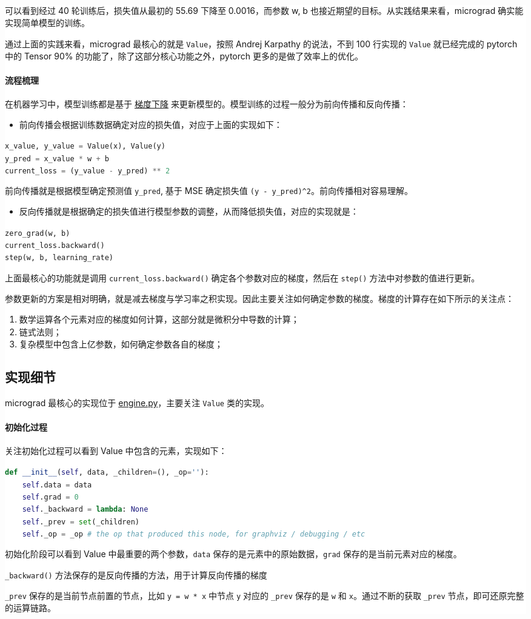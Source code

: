 可以看到经过 40 轮训练后，损失值从最初的 55.69 下降至 0.0016，而参数 w, b 也接近期望的目标。从实践结果来看，micrograd 确实能实现简单模型的训练。

通过上面的实践来看，micrograd 最核心的就是 `Value`，按照 Andrej Karpathy 的说法，不到 100 行实现的 `Value` 就已经完成的 pytorch 中的 Tensor 90% 的功能了，除了这部分核心功能之外，pytorch 更多的是做了效率上的优化。

#### 流程梳理
在机器学习中，模型训练都是基于 [梯度下降](https://zh.wikipedia.org/wiki/%E6%A2%AF%E5%BA%A6%E4%B8%8B%E9%99%8D%E6%B3%95) 来更新模型的。模型训练的过程一般分为前向传播和反向传播：

- 前向传播会根据训练数据确定对应的损失值，对应于上面的实现如下：

```python
x_value, y_value = Value(x), Value(y)
y_pred = x_value * w + b
current_loss = (y_value - y_pred) ** 2
```

前向传播就是根据模型确定预测值 `y_pred`, 基于 MSE 确定损失值 `(y - y_pred)^2`。前向传播相对容易理解。

- 反向传播就是根据确定的损失值进行模型参数的调整，从而降低损失值，对应的实现就是：

```python
zero_grad(w, b)
current_loss.backward()
step(w, b, learning_rate)
```
上面最核心的功能就是调用 `current_loss.backward()` 确定各个参数对应的梯度，然后在 `step()` 方法中对参数的值进行更新。

参数更新的方案是相对明确，就是减去梯度与学习率之积实现。因此主要关注如何确定参数的梯度。梯度的计算存在如下所示的关注点：

1. 数学运算各个元素对应的梯度如何计算，这部分就是微积分中导数的计算；
2. 链式法则；
3. 复杂模型中包含上亿参数，如何确定参数各自的梯度；

## 实现细节
micrograd 最核心的实现位于 [engine.py](https://github.com/karpathy/micrograd/blob/master/micrograd/engine.py)，主要关注 `Value` 类的实现。

#### 初始化过程
关注初始化过程可以看到 Value 中包含的元素，实现如下：

```python
def __init__(self, data, _children=(), _op=''):
    self.data = data
    self.grad = 0
    self._backward = lambda: None
    self._prev = set(_children)
    self._op = _op # the op that produced this node, for graphviz / debugging / etc
```

初始化阶段可以看到 Value 中最重要的两个参数，`data` 保存的是元素中的原始数据，`grad` 保存的是当前元素对应的梯度。

`_backward()` 方法保存的是反向传播的方法，用于计算反向传播的梯度

`_prev` 保存的是当前节点前置的节点，比如 `y = w * x` 中节点 `y` 对应的 `_prev` 保存的是 `w` 和 `x`。通过不断的获取 `_prev` 节点，即可还原完整的运算链路。

